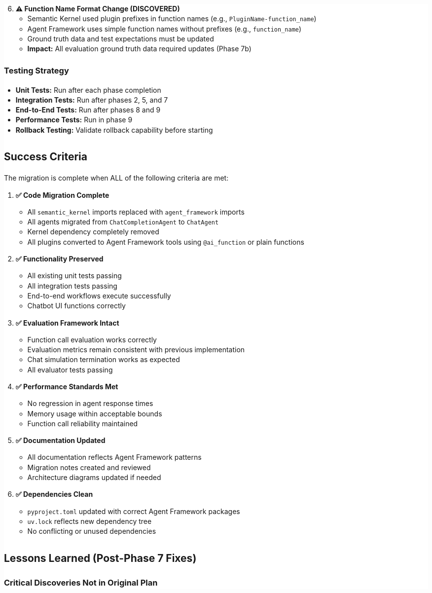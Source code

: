 6. **⚠️ Function Name Format Change (DISCOVERED)**
   - Semantic Kernel used plugin prefixes in function names (e.g., `PluginName-function_name`)
   - Agent Framework uses simple function names without prefixes (e.g., `function_name`)
   - Ground truth data and test expectations must be updated
   - **Impact:** All evaluation ground truth data required updates (Phase 7b)

### Testing Strategy

- **Unit Tests:** Run after each phase completion
- **Integration Tests:** Run after phases 2, 5, and 7
- **End-to-End Tests:** Run after phases 8 and 9
- **Performance Tests:** Run in phase 9
- **Rollback Testing:** Validate rollback capability before starting

## Success Criteria

The migration is complete when ALL of the following criteria are met:

1. **✅ Code Migration Complete**
   - All `semantic_kernel` imports replaced with `agent_framework` imports
   - All agents migrated from `ChatCompletionAgent` to `ChatAgent`
   - Kernel dependency completely removed
   - All plugins converted to Agent Framework tools using `@ai_function` or plain functions

2. **✅ Functionality Preserved**
   - All existing unit tests passing
   - All integration tests passing
   - End-to-end workflows execute successfully
   - Chatbot UI functions correctly

3. **✅ Evaluation Framework Intact**
   - Function call evaluation works correctly
   - Evaluation metrics remain consistent with previous implementation
   - Chat simulation termination works as expected
   - All evaluator tests passing

4. **✅ Performance Standards Met**
   - No regression in agent response times
   - Memory usage within acceptable bounds
   - Function call reliability maintained

5. **✅ Documentation Updated**
   - All documentation reflects Agent Framework patterns
   - Migration notes created and reviewed
   - Architecture diagrams updated if needed

6. **✅ Dependencies Clean**
   - `pyproject.toml` updated with correct Agent Framework packages
   - `uv.lock` reflects new dependency tree
   - No conflicting or unused dependencies

## Lessons Learned (Post-Phase 7 Fixes)

### Critical Discoveries Not in Original Plan
